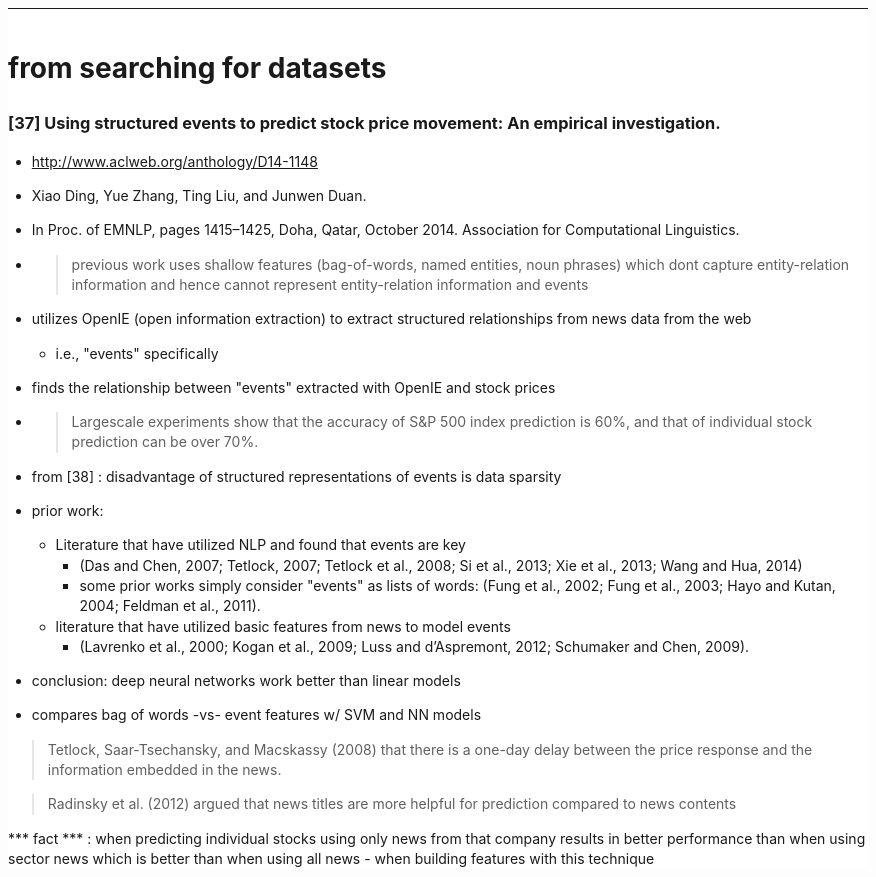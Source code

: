 
-----

# from searching for datasets

### [37] Using structured events to predict stock price movement: An empirical investigation.
- http://www.aclweb.org/anthology/D14-1148
-  Xiao Ding, Yue Zhang, Ting Liu, and Junwen Duan.
-  In Proc. of EMNLP, pages 1415–1425, Doha, Qatar, October 2014. Association for Computational Linguistics.

- > previous work uses shallow features (bag-of-words, named entities, noun phrases) which dont capture entity-relation information and hence cannot represent entity-relation information and events

- utilizes OpenIE (open information extraction) to extract structured relationships from news data from the web
    - i.e., "events" specifically

- finds the relationship between "events" extracted with OpenIE and stock prices

- > Largescale experiments show that the accuracy of S&P 500 index prediction is 60%, and that of individual stock prediction can be over 70%.

- from [38] : disadvantage of structured representations of events is data sparsity


- prior work:
    - Literature that have utilized NLP and found that events are key
        - (Das and Chen, 2007; Tetlock, 2007; Tetlock et al., 2008; Si et al., 2013; Xie et al., 2013; Wang and Hua, 2014)
        - some prior works simply consider "events" as lists of words: (Fung et al., 2002; Fung et al., 2003; Hayo and Kutan, 2004; Feldman et al., 2011).
    - literature that have utilized basic features from news to model events
        - (Lavrenko et al., 2000; Kogan et al., 2009; Luss and d’Aspremont, 2012; Schumaker and Chen, 2009).


- conclusion: deep neural networks work better than linear models


- compares bag of words -vs- event features w/ SVM and NN models


> Tetlock, Saar-Tsechansky, and Macskassy (2008)
that there is a one-day delay between the price
response and the information embedded in the
news.


> Radinsky et al. (2012) argued that news titles are
more helpful for prediction compared to news contents


*** fact *** : when predicting individual stocks using only news from that company results in better performance than when using sector news which is better than when using all news - when building features with this technique
